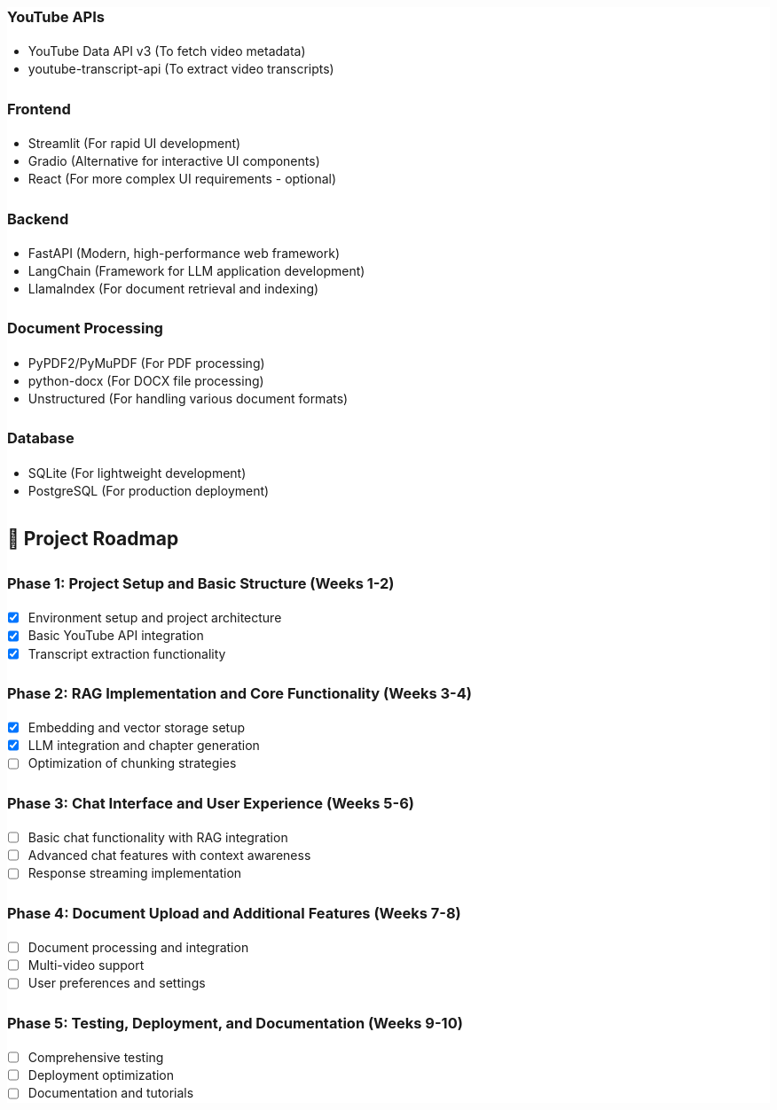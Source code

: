 ### YouTube APIs
- YouTube Data API v3 (To fetch video metadata)
- youtube-transcript-api (To extract video transcripts)

### Frontend
- Streamlit (For rapid UI development)
- Gradio (Alternative for interactive UI components)
- React (For more complex UI requirements - optional)

### Backend
- FastAPI (Modern, high-performance web framework)
- LangChain (Framework for LLM application development)
- LlamaIndex (For document retrieval and indexing)

### Document Processing
- PyPDF2/PyMuPDF (For PDF processing)
- python-docx (For DOCX file processing)
- Unstructured (For handling various document formats)

### Database
- SQLite (For lightweight development)
- PostgreSQL (For production deployment)

## 📅 Project Roadmap

### Phase 1: Project Setup and Basic Structure (Weeks 1-2)
- [x] Environment setup and project architecture
- [x] Basic YouTube API integration
- [x] Transcript extraction functionality

### Phase 2: RAG Implementation and Core Functionality (Weeks 3-4)
- [x] Embedding and vector storage setup
- [x] LLM integration and chapter generation
- [ ] Optimization of chunking strategies

### Phase 3: Chat Interface and User Experience (Weeks 5-6)
- [ ] Basic chat functionality with RAG integration
- [ ] Advanced chat features with context awareness
- [ ] Response streaming implementation

### Phase 4: Document Upload and Additional Features (Weeks 7-8)
- [ ] Document processing and integration
- [ ] Multi-video support
- [ ] User preferences and settings

### Phase 5: Testing, Deployment, and Documentation (Weeks 9-10)
- [ ] Comprehensive testing
- [ ] Deployment optimization
- [ ] Documentation and tutorials
